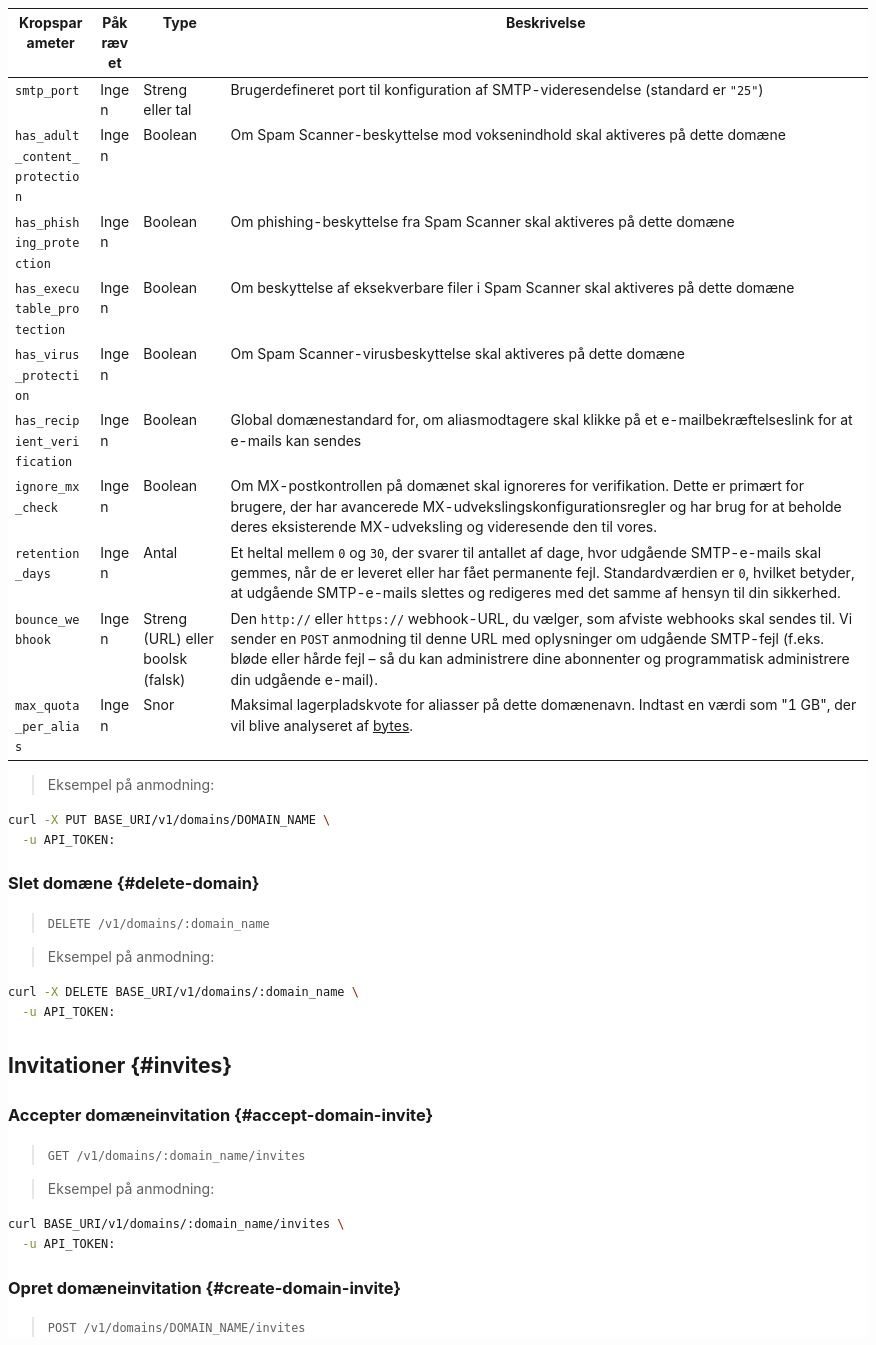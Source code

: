 | Kropsparameter | Påkrævet | Type | Beskrivelse |
| ------------------------------ | -------- | ------------------------------- | --------------------------------------------------------------------------------------------------------------------------------------------------------------------------------------------------------------------------------------------------------------------------------------------- |
| `smtp_port` | Ingen | Streng eller tal | Brugerdefineret port til konfiguration af SMTP-videresendelse (standard er `"25"`) |
| `has_adult_content_protection` | Ingen | Boolean | Om Spam Scanner-beskyttelse mod voksenindhold skal aktiveres på dette domæne |
| `has_phishing_protection` | Ingen | Boolean | Om phishing-beskyttelse fra Spam Scanner skal aktiveres på dette domæne |
| `has_executable_protection` | Ingen | Boolean | Om beskyttelse af eksekverbare filer i Spam Scanner skal aktiveres på dette domæne |
| `has_virus_protection` | Ingen | Boolean | Om Spam Scanner-virusbeskyttelse skal aktiveres på dette domæne |
| `has_recipient_verification` | Ingen | Boolean | Global domænestandard for, om aliasmodtagere skal klikke på et e-mailbekræftelseslink for at e-mails kan sendes |
| `ignore_mx_check` | Ingen | Boolean | Om MX-postkontrollen på domænet skal ignoreres for verifikation. Dette er primært for brugere, der har avancerede MX-udvekslingskonfigurationsregler og har brug for at beholde deres eksisterende MX-udveksling og videresende den til vores. |
| `retention_days` | Ingen | Antal | Et heltal mellem `0` og `30`, der svarer til antallet af dage, hvor udgående SMTP-e-mails skal gemmes, når de er leveret eller har fået permanente fejl. Standardværdien er `0`, hvilket betyder, at udgående SMTP-e-mails slettes og redigeres med det samme af hensyn til din sikkerhed. |
| `bounce_webhook` | Ingen | Streng (URL) eller boolsk (falsk) | Den `http://` eller `https://` webhook-URL, du vælger, som afviste webhooks skal sendes til. Vi sender en `POST` anmodning til denne URL med oplysninger om udgående SMTP-fejl (f.eks. bløde eller hårde fejl – så du kan administrere dine abonnenter og programmatisk administrere din udgående e-mail). |
| `max_quota_per_alias` | Ingen | Snor | Maksimal lagerpladskvote for aliasser på dette domænenavn. Indtast en værdi som "1 GB", der vil blive analyseret af [bytes](https://github.com/visionmedia/bytes.js). |

> Eksempel på anmodning:

```sh
curl -X PUT BASE_URI/v1/domains/DOMAIN_NAME \
  -u API_TOKEN:
```

### Slet domæne {#delete-domain}

> `DELETE /v1/domains/:domain_name`

> Eksempel på anmodning:

```sh
curl -X DELETE BASE_URI/v1/domains/:domain_name \
  -u API_TOKEN:
```

## Invitationer {#invites}

### Accepter domæneinvitation {#accept-domain-invite}

> `GET /v1/domains/:domain_name/invites`

> Eksempel på anmodning:

```sh
curl BASE_URI/v1/domains/:domain_name/invites \
  -u API_TOKEN:
```

### Opret domæneinvitation {#create-domain-invite}

> `POST /v1/domains/DOMAIN_NAME/invites`
